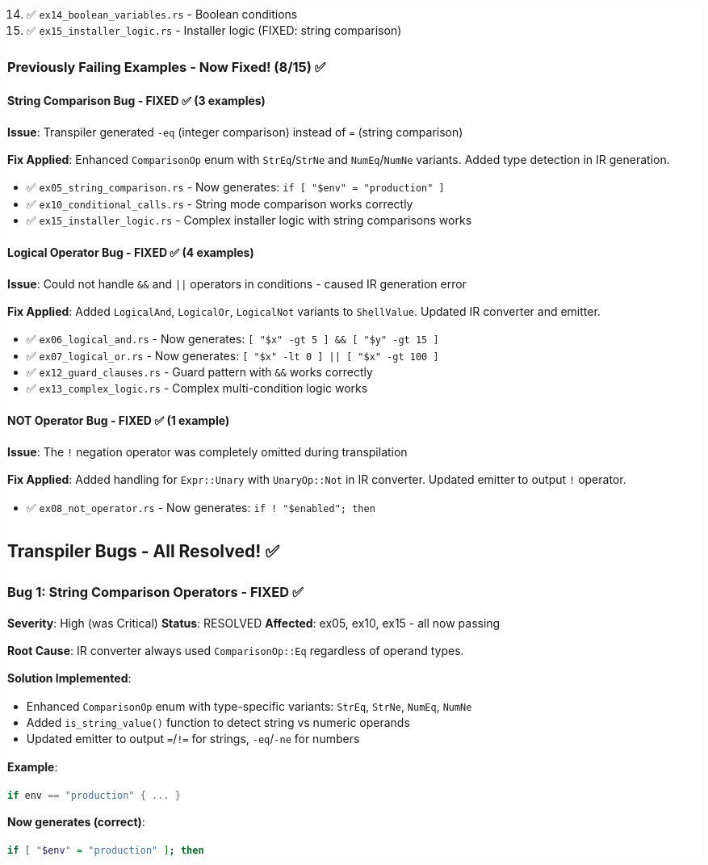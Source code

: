 14. ✅ `ex14_boolean_variables.rs` - Boolean conditions
15. ✅ `ex15_installer_logic.rs` - Installer logic (FIXED: string comparison)

### Previously Failing Examples - Now Fixed! (8/15) ✅

#### String Comparison Bug - FIXED ✅ (3 examples)
**Issue**: Transpiler generated `-eq` (integer comparison) instead of `=` (string comparison)

**Fix Applied**: Enhanced `ComparisonOp` enum with `StrEq`/`StrNe` and `NumEq`/`NumNe` variants. Added type detection in IR generation.

- ✅ `ex05_string_comparison.rs` - Now generates: `if [ "$env" = "production" ]`
- ✅ `ex10_conditional_calls.rs` - String mode comparison works correctly
- ✅ `ex15_installer_logic.rs` - Complex installer logic with string comparisons works

#### Logical Operator Bug - FIXED ✅ (4 examples)
**Issue**: Could not handle `&&` and `||` operators in conditions - caused IR generation error

**Fix Applied**: Added `LogicalAnd`, `LogicalOr`, `LogicalNot` variants to `ShellValue`. Updated IR converter and emitter.

- ✅ `ex06_logical_and.rs` - Now generates: `[ "$x" -gt 5 ] && [ "$y" -gt 15 ]`
- ✅ `ex07_logical_or.rs` - Now generates: `[ "$x" -lt 0 ] || [ "$x" -gt 100 ]`
- ✅ `ex12_guard_clauses.rs` - Guard pattern with `&&` works correctly
- ✅ `ex13_complex_logic.rs` - Complex multi-condition logic works

#### NOT Operator Bug - FIXED ✅ (1 example)
**Issue**: The `!` negation operator was completely omitted during transpilation

**Fix Applied**: Added handling for `Expr::Unary` with `UnaryOp::Not` in IR converter. Updated emitter to output `!` operator.

- ✅ `ex08_not_operator.rs` - Now generates: `if ! "$enabled"; then`

## Transpiler Bugs - All Resolved! ✅

### Bug 1: String Comparison Operators - FIXED ✅
**Severity**: High (was Critical)
**Status**: RESOLVED
**Affected**: ex05, ex10, ex15 - all now passing

**Root Cause**: IR converter always used `ComparisonOp::Eq` regardless of operand types.

**Solution Implemented**:
- Enhanced `ComparisonOp` enum with type-specific variants: `StrEq`, `StrNe`, `NumEq`, `NumNe`
- Added `is_string_value()` function to detect string vs numeric operands
- Updated emitter to output `=`/`!=` for strings, `-eq`/`-ne` for numbers

**Example**:
```rust
if env == "production" { ... }
```

**Now generates (correct)**:
```sh
if [ "$env" = "production" ]; then
```

